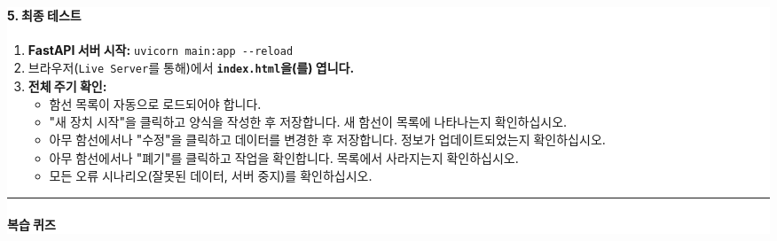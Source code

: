 #### **5. 최종 테스트**

1.  **FastAPI 서버 시작:** `uvicorn main:app --reload`
2.  브라우저(`Live Server`를 통해)에서 **`index.html`을(를) 엽니다.**
3.  **전체 주기 확인:**
    - 함선 목록이 자동으로 로드되어야 합니다.
    - "새 장치 시작"을 클릭하고 양식을 작성한 후 저장합니다. 새 함선이 목록에 나타나는지 확인하십시오.
    - 아무 함선에서나 "수정"을 클릭하고 데이터를 변경한 후 저장합니다. 정보가 업데이트되었는지 확인하십시오.
    - 아무 함선에서나 "폐기"를 클릭하고 작업을 확인합니다. 목록에서 사라지는지 확인하십시오.
    - 모든 오류 시나리오(잘못된 데이터, 서버 중지)를 확인하십시오.

---

#### **복습 퀴즈**

<style>
    #quiz-container {
        border-radius: 8px;
        padding: 20px;
        margin-top: 20px;
        box-shadow: 0 2px 4px rgba(0,0,0,0.1);
    }
    .question {
        margin-bottom: 15px;
    }
    .question p {
        font-weight: bold;
        margin-bottom: 10px;
    }
    #quiz-container label {
        display: block;
        margin-bottom: 5px;
        cursor: pointer;
        padding: 5px;
        border-radius: 4px;
    }
    #quiz-container button {
        border: none;
        padding: 10px 20px;
        border-radius: 5px;
        cursor: pointer;
        font-size: 16px;
        margin-top: 10px;
    }
    #quiz-container button:hover {
    }
    #quiz-results {
        margin-top: 20px;
        padding: 15px;
        border-radius: 5px;
    }
</style>
